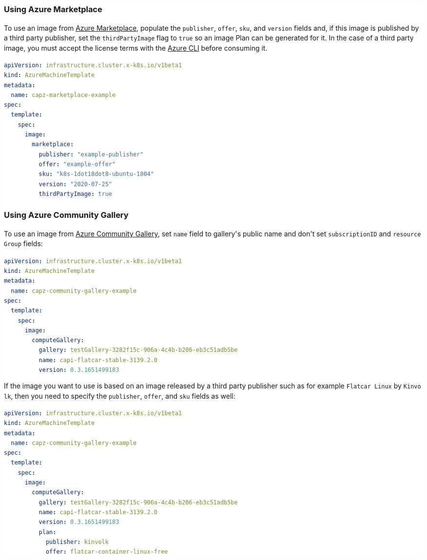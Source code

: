 ### Using Azure Marketplace

To use an image from [Azure Marketplace][azure-marketplace], populate the `publisher`, `offer`, `sku`, and `version` fields and, if this image is published by a third party publisher, set the `thirdPartyImage` flag to `true` so an image Plan can be generated for it. In the case of a third party image, you must accept the license terms with the [Azure CLI](https://learn.microsoft.com/cli/azure/vm/image/terms?view=azure-cli-latest) before consuming it.

```yaml
apiVersion: infrastructure.cluster.x-k8s.io/v1beta1
kind: AzureMachineTemplate
metadata:
  name: capz-marketplace-example
spec:
  template:
    spec:
      image:
        marketplace:
          publisher: "example-publisher"
          offer: "example-offer"
          sku: "k8s-1dot18dot8-ubuntu-1804"
          version: "2020-07-25"
          thirdPartyImage: true
```

### Using Azure Community Gallery

To use an image from [Azure Community Gallery][azure-community-gallery], set `name` field to gallery's public name and don't set `subscriptionID` and `resourceGroup` fields:

```yaml
apiVersion: infrastructure.cluster.x-k8s.io/v1beta1
kind: AzureMachineTemplate
metadata:
  name: capz-community-gallery-example
spec:
  template:
    spec:
      image:
        computeGallery:
          gallery: testGallery-3282f15c-906a-4c4b-b206-eb3c51adb5be
          name: capi-flatcar-stable-3139.2.0
          version: 0.3.1651499183
```

If the image you want to use is based on an image released by a third party publisher such as for example
`Flatcar Linux` by `Kinvolk`, then you need to specify the `publisher`, `offer`, and `sku` fields as well:

```yaml
apiVersion: infrastructure.cluster.x-k8s.io/v1beta1
kind: AzureMachineTemplate
metadata:
  name: capz-community-gallery-example
spec:
  template:
    spec:
      image:
        computeGallery:
          gallery: testGallery-3282f15c-906a-4c4b-b206-eb3c51adb5be
          name: capi-flatcar-stable-3139.2.0
          version: 0.3.1651499183
          plan:
            publisher: kinvolk
            offer: flatcar-container-linux-free
```

[azure-cli]: https://learn.microsoft.com/cli/azure/vm/image/terms?view=azure-cli-latest
[azure-community-gallery]: https://learn.microsoft.com/azure/virtual-machines/azure-compute-gallery#community
[azure-marketplace]: https://learn.microsoft.com/azure/marketplace/marketplace-publishers-guide
[azure-capi-images]: https://image-builder.sigs.k8s.io/capi/providers/azure.html
[azure-compute-gallery]: https://learn.microsoft.com/azure/virtual-machines/linux/shared-image-galleries
[capi-images]: https://image-builder.sigs.k8s.io/capi/capi.html
[creating-managed-image]: https://learn.microsoft.com/azure/virtual-machines/linux/capture-image
[creating-vm-offer]: https://docs.azure.cn/en-us/articles/azure-marketplace/imagepublishguide#5-azure-
[image-builder]: https://github.com/kubernetes-sigs/image-builder
[image-builder-azure]: https://github.com/kubernetes-sigs/image-builder/tree/master/images/capi/packer/azure
[kubeadm-preflight-checks]: https://github.com/kubernetes/kubeadm/blob/master/docs/design/design_v1.10.md#preflight-checks
[mariner]: https://microsoft.github.io/CBL-Mariner/docs/
[replication-recommendations]: https://learn.microsoft.com/azure/virtual-machines/linux/shared-image-galleries#scaling
[supported-capi]: https://cluster-api.sigs.k8s.io/reference/versions.html#supported-kubernetes-versions
[supported-k8s]: https://kubernetes.io/releases/version-skew-policy/#supported-versions
[upgrading-clusters]: https://cluster-api.sigs.k8s.io/tasks/upgrading-clusters.html